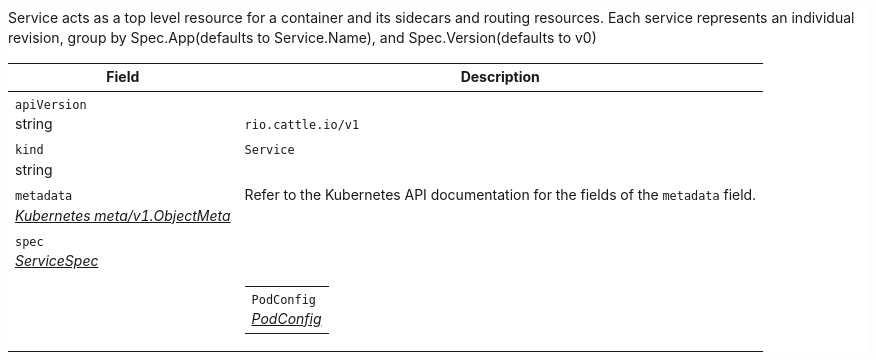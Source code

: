 </h3>
<p>
<p>Service acts as a top level resource for a container and its sidecars and routing resources.
Each service represents an individual revision, group by Spec.App(defaults to Service.Name), and Spec.Version(defaults to v0)</p>
</p>
<table>
<thead>
<tr>
<th>Field</th>
<th>Description</th>
</tr>
</thead>
<tbody>
<tr>
<td>
<code>apiVersion</code></br>
string</td>
<td>
<code>
rio.cattle.io/v1
</code>
</td>
</tr>
<tr>
<td>
<code>kind</code></br>
string
</td>
<td><code>Service</code></td>
</tr>
<tr>
<td>
<code>metadata</code></br>
<em>
<a href="https://kubernetes.io/docs/reference/generated/kubernetes-api/v1.13/#objectmeta-v1-meta">
Kubernetes meta/v1.ObjectMeta
</a>
</em>
</td>
<td>
Refer to the Kubernetes API documentation for the fields of the
<code>metadata</code> field.
</td>
</tr>
<tr>
<td>
<code>spec</code></br>
<em>
<a href="#rio.cattle.io/v1.ServiceSpec">
ServiceSpec
</a>
</em>
</td>
<td>
<br/>
<br/>
<table>
<tr>
<td>
<code>PodConfig</code></br>
<em>
<a href="#rio.cattle.io/v1.PodConfig">
PodConfig